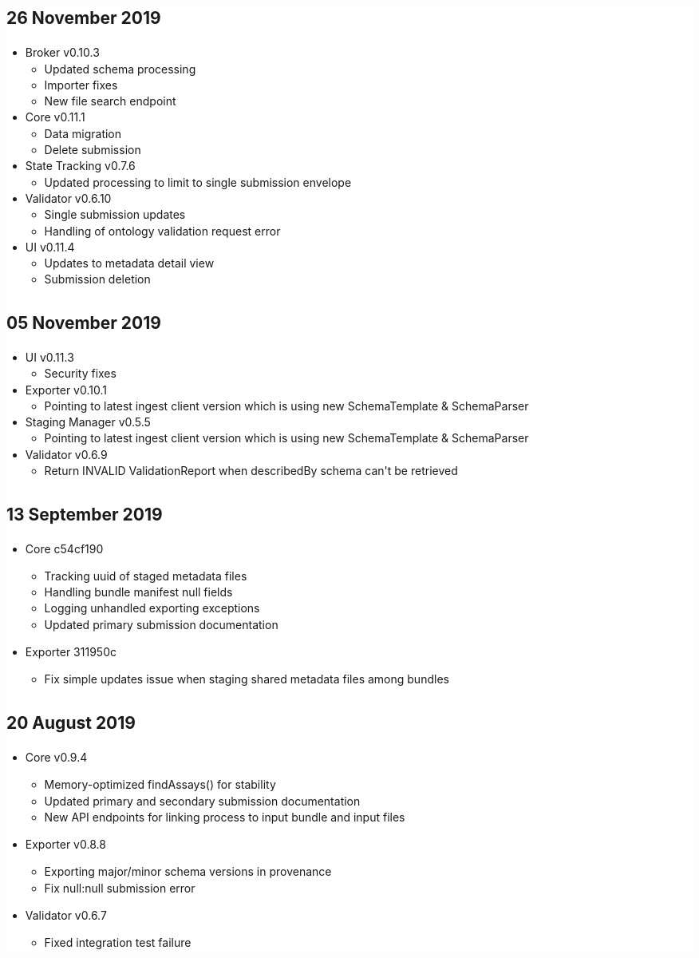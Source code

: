 ## 26 November 2019
* Broker v0.10.3
  - Updated schema processing
  - Importer fixes
  - New file search endpoint
* Core v0.11.1
  - Data migration
  - Delete submission
* State Tracking v0.7.6
  - Updated processing to limit to single submission envelope
* Validator v0.6.10
  - Single submission updates
  - Handling of ontology validation request error
* UI v0.11.4
  - Updates to metadata detail view
  - Submission deletion

## 05 November 2019
* UI v0.11.3
  - Security fixes
* Exporter v0.10.1
  - Pointing to latest ingest client version which is using new SchemaTemplate & SchemaParser
* Staging Manager v0.5.5
  - Pointing to latest ingest client version which is using new SchemaTemplate & SchemaParser
* Validator v0.6.9
  - Return INVALID ValidationReport when describedBy schema can't be retrieved

## 13 September 2019
* Core c54cf190
  - Tracking uuid of staged metadata files
  - Handling bundle manifest null fields
  - Logging unhandled exporting exceptions
  - Updated primary submission documentation

* Exporter 311950c
  - Fix simple updates issue when staging shared metadata files among bundles

## 20 August 2019

* Core v0.9.4
  - Memory-optimized findAssays() for stability
  - Updated primary and secondary submission documentation
  - New API endpoints for linking process to input bundle and input files

* Exporter v0.8.8
  - Exporting major/minor schema versions in provenance
  - Fix null:null submission error

* Validator v0.6.7
  - Fixed integration test failure

